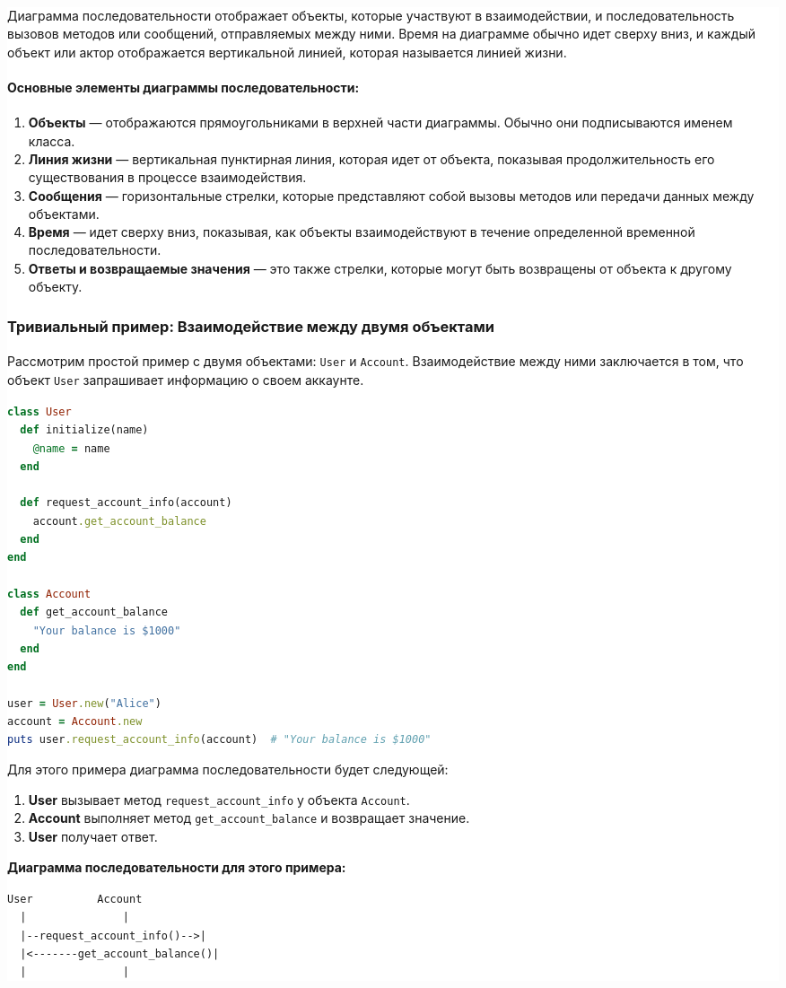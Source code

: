 Диаграмма последовательности отображает объекты, которые участвуют в взаимодействии, и последовательность вызовов методов или сообщений, отправляемых между ними. Время на диаграмме обычно идет сверху вниз, и каждый объект или актор отображается вертикальной линией, которая называется линией жизни.

#### Основные элементы диаграммы последовательности:

1. **Объекты** — отображаются прямоугольниками в верхней части диаграммы. Обычно они подписываются именем класса.
2. **Линия жизни** — вертикальная пунктирная линия, которая идет от объекта, показывая продолжительность его существования в процессе взаимодействия.
3. **Сообщения** — горизонтальные стрелки, которые представляют собой вызовы методов или передачи данных между объектами.
4. **Время** — идет сверху вниз, показывая, как объекты взаимодействуют в течение определенной временной последовательности.
5. **Ответы и возвращаемые значения** — это также стрелки, которые могут быть возвращены от объекта к другому объекту.

### Тривиальный пример: Взаимодействие между двумя объектами

Рассмотрим простой пример с двумя объектами: `User` и `Account`. Взаимодействие между ними заключается в том, что объект `User` запрашивает информацию о своем аккаунте.

```ruby
class User
  def initialize(name)
    @name = name
  end

  def request_account_info(account)
    account.get_account_balance
  end
end

class Account
  def get_account_balance
    "Your balance is $1000"
  end
end

user = User.new("Alice")
account = Account.new
puts user.request_account_info(account)  # "Your balance is $1000"
```

Для этого примера диаграмма последовательности будет следующей:

1. **User** вызывает метод `request_account_info` у объекта `Account`.
2. **Account** выполняет метод `get_account_balance` и возвращает значение.
3. **User** получает ответ.

**Диаграмма последовательности для этого примера:**

```
User          Account
  |               |
  |--request_account_info()-->|
  |<-------get_account_balance()|
  |               |
```
